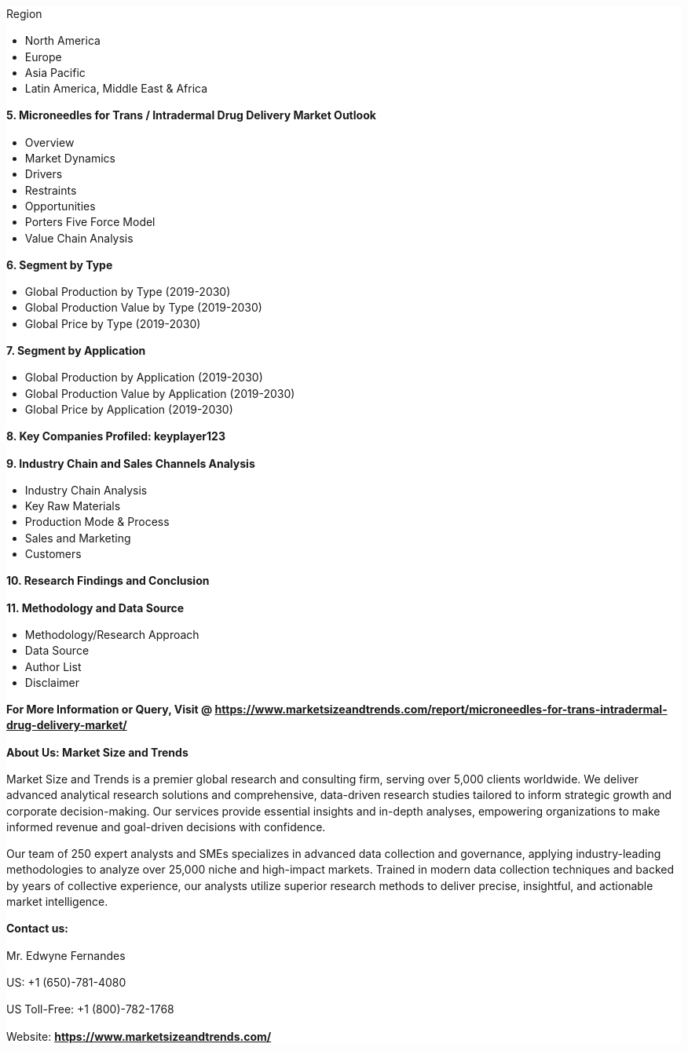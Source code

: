 Region</strong></p><ul><li>North America</li><li>Europe</li><li>Asia Pacific</li><li>Latin America, Middle East &amp; Africa</li></ul><p><strong>5. Microneedles for Trans / Intradermal Drug Delivery Market Outlook</strong></p><ul><li>Overview</li><li>Market Dynamics</li><li>Drivers</li><li>Restraints</li><li>Opportunities</li><li>Porters Five Force Model</li><li>Value Chain Analysis&nbsp;</li></ul><p><strong>6. Segment by Type</strong></p><ul><li>Global Production by Type (2019-2030)</li><li>Global Production Value by Type (2019-2030)</li><li>Global Price by Type (2019-2030)</li></ul><p><strong>7. Segment by Application</strong></p><ul><li>Global Production by Application (2019-2030)</li><li>Global Production Value by Application (2019-2030)</li><li>Global Price by Application (2019-2030)</li></ul><p><strong>8. Key Companies Profiled: keyplayer123</strong></p><p><strong>9. Industry Chain and Sales Channels Analysis</strong></p><ul><li>Industry Chain Analysis</li><li>Key Raw Materials</li><li>Production Mode &amp; Process</li><li>Sales and Marketing</li><li>Customers</li></ul><p><strong>10. Research Findings and Conclusion</strong></p><p><strong>11. Methodology and Data Source</strong></p><ul><li>Methodology/Research Approach</li><li>Data Source</li><li>Author List</li><li>Disclaimer</li></ul></p><p><strong>For More Information or Query, Visit @ <a href="https://www.marketsizeandtrends.com/report/microneedles-for-trans-intradermal-drug-delivery-market/">https://www.marketsizeandtrends.com/report/microneedles-for-trans-intradermal-drug-delivery-market/</a></strong></p><p><strong>About Us: Market Size and Trends</strong></p><p>Market Size and Trends is a premier global research and consulting firm, serving over 5,000 clients worldwide. We deliver advanced analytical research solutions and comprehensive, data-driven research studies tailored to inform strategic growth and corporate decision-making. Our services provide essential insights and in-depth analyses, empowering organizations to make informed revenue and goal-driven decisions with confidence.</p><p>Our team of 250 expert analysts and SMEs specializes in advanced data collection and governance, applying industry-leading methodologies to analyze over 25,000 niche and high-impact markets. Trained in modern data collection techniques and backed by years of collective experience, our analysts utilize superior research methods to deliver precise, insightful, and actionable market intelligence.</p><p><strong>Contact us:</strong></p><p>Mr. Edwyne Fernandes</p><p>US: +1 (650)-781-4080</p><p>US Toll-Free: +1 (800)-782-1768</p><p>Website: <strong><a href="https://www.marketsizeandtrends.com/">https://www.marketsizeandtrends.com/</a></strong></p>
